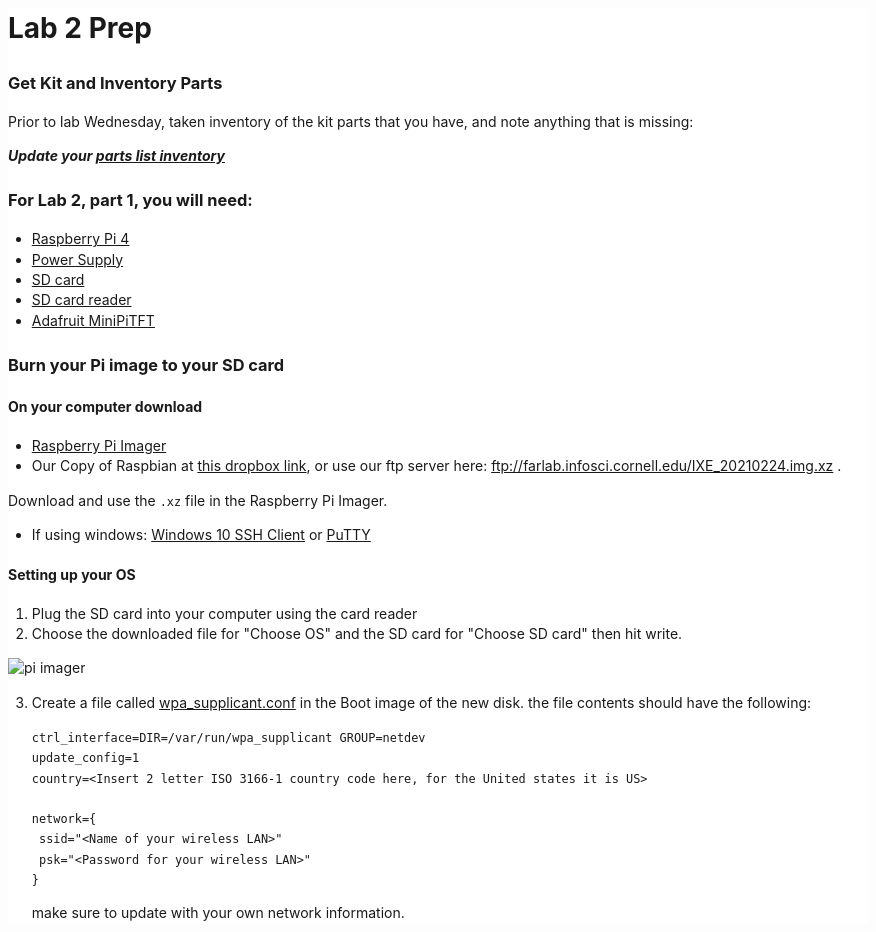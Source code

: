 # Lab 2 Prep

### Get Kit and Inventory Parts
Prior to lab Wednesday, taken inventory of the kit parts that you have, and note anything that is missing:

***Update your [parts list inventory](partslist.md)***

### For Lab 2, part 1, you will need:

- [Raspberry Pi 4](https://www.adafruit.com/product/4296)
- [Power Supply](https://www.adafruit.com/product/4298)
- [SD card](https://www.bhphotovideo.com/c/product/1536561-REG/silicon_power_sp032gbsthbv1v20sp_32gb_elite_a1_uhs_1.html/reviews)
- [SD card reader](https://www.bhphotovideo.com/c/product/751120-REG/Iogear_GFR204SD_10_in_1_USB_2_0_SD_MicroSD_MMC.html)
- [Adafruit MiniPiTFT](https://www.adafruit.com/product/4393)

### Burn your Pi image to your SD card

#### On your computer download
- [Raspberry Pi Imager](https://www.raspberrypi.org/software/)
- Our Copy of Raspbian at [this dropbox link](https://www.dropbox.com/sh/2jt06jka7lg5z70/AAB6XnRWWais0wP5bOZ93upSa?dl=0), or use our ftp server here: ftp://farlab.infosci.cornell.edu/IXE_20210224.img.xz .

Download and use the ``.xz`` file in the Raspberry Pi Imager.
- If using windows: [Windows 10 SSH Client](https://docs.microsoft.com/en-us/windows/terminal/tutorials/ssh) or [PuTTY](https://www.putty.org/)

#### Setting up your OS
1. Plug the SD card into your computer using the card reader
2. Choose the downloaded file for "Choose OS" and the SD card for "Choose SD card" then hit write.
<img src="https://www.raspberrypi.org/homepage-9df4b/static/md-67e1bf35c20ad5893450da28a449efc4.png" alt="pi imager" height="200" />

3. Create a file called [wpa_supplicant.conf](https://www.raspberrypi.org/documentation/configuration/wireless/headless.md) in the Boot image of the new disk. the file contents should have the following:

	```
	ctrl_interface=DIR=/var/run/wpa_supplicant GROUP=netdev
	update_config=1
	country=<Insert 2 letter ISO 3166-1 country code here, for the United states it is US>
	
	network={
	 ssid="<Name of your wireless LAN>"
	 psk="<Password for your wireless LAN>"
	}
	```
	make sure to update with your own network information.
	